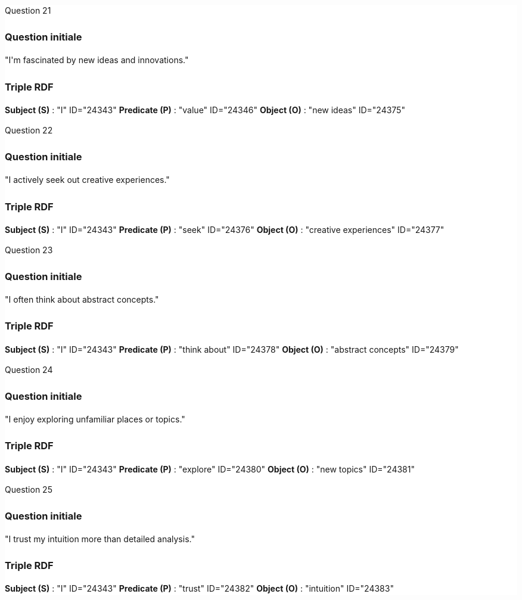 Question 21

### Question initiale
"I'm fascinated by new ideas and innovations."

### Triple RDF

**Subject (S)** : "I"           ID="24343"
**Predicate (P)** : "value"      ID="24346" 
**Object (O)** : "new ideas"    ID="24375"

Question 22

### Question initiale
"I actively seek out creative experiences."

### Triple RDF

**Subject (S)** : "I"                        ID="24343"
**Predicate (P)** : "seek"                  ID="24376"
**Object (O)** : "creative experiences"      ID="24377"

Question 23

### Question initiale
"I often think about abstract concepts."

### Triple RDF

**Subject (S)** : "I"                    ID="24343"
**Predicate (P)** : "think about"        ID="24378"
**Object (O)** : "abstract concepts"    ID="24379"

Question 24

### Question initiale
"I enjoy exploring unfamiliar places or topics."

### Triple RDF

**Subject (S)** : "I"               ID="24343"
**Predicate (P)** : "explore"        ID="24380"
**Object (O)** : "new topics"         ID="24381"

Question 25

### Question initiale
"I trust my intuition more than detailed analysis."

### Triple RDF

**Subject (S)** : "I"                ID="24343"
**Predicate (P)** : "trust"              ID="24382"
**Object (O)** : "intuition"    ID="24383"
